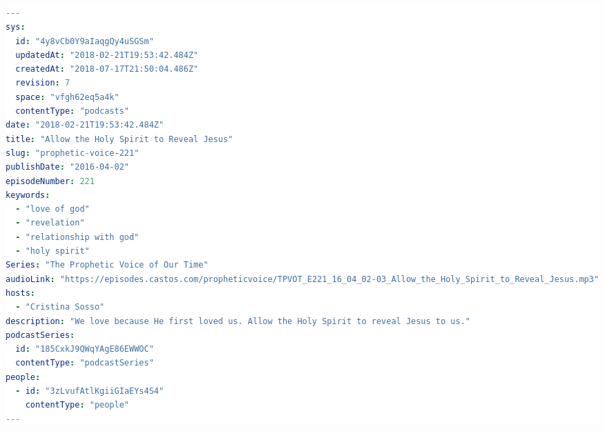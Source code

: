 ```yaml
---
sys:
  id: "4y8vCb0Y9aIaqgQy4uSGSm"
  updatedAt: "2018-02-21T19:53:42.484Z"
  createdAt: "2018-07-17T21:50:04.486Z"
  revision: 7
  space: "vfgh62eq5a4k"
  contentType: "podcasts"
date: "2018-02-21T19:53:42.484Z"
title: "Allow the Holy Spirit to Reveal Jesus"
slug: "prophetic-voice-221"
publishDate: "2016-04-02"
episodeNumber: 221
keywords:
  - "love of god"
  - "revelation"
  - "relationship with god"
  - "holy spirit"
Series: "The Prophetic Voice of Our Time"
audioLink: "https://episodes.castos.com/propheticvoice/TPVOT_E221_16_04_02-03_Allow_the_Holy_Spirit_to_Reveal_Jesus.mp3"
hosts:
  - "Cristina Sosso"
description: "We love because He first loved us. Allow the Holy Spirit to reveal Jesus to us."
podcastSeries:
  id: "185CxkJ9QWqYAgE86EWWOC"
  contentType: "podcastSeries"
people:
  - id: "3zLvufAtlKgiiGIaEYs4S4"
    contentType: "people"
---
```

